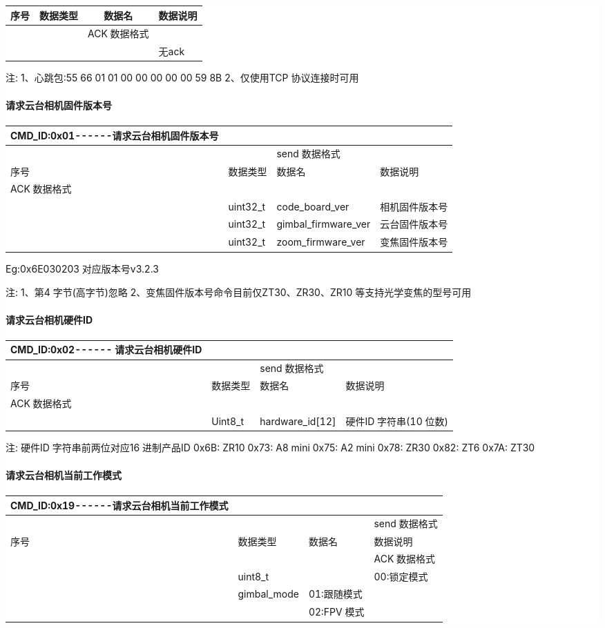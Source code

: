 | 序号 | 数据类型 | 数据名 | 数据说明 |
| --- | --- | --- | --- |
| | | ACK 数据格式 | |
| | | | 无ack |

注:
1、心跳包:55 66 01 01 00 00 00 00 00 59 8B
2、仅使用TCP 协议连接时可用

#### 请求云台相机固件版本号

| CMD_ID:0x01------请求云台相机固件版本号 | | | |
| --- | --- | --- | --- |
| | | send 数据格式 | |
| 序号 | 数据类型 | 数据名 | 数据说明 |
| ACK 数据格式 | | | |
| | uint32_t | code_board_ver | 相机固件版本号 |
| | uint32_t | gimbal_firmware_ver | 云台固件版本号 |
| | uint32_t | zoom_firmware_ver | 变焦固件版本号 |

Eg:0x6E030203 对应版本号v3.2.3

注:
1、第4 字节(高字节)忽略
2、变焦固件版本号命令目前仅ZT30、ZR30、ZR10 等支持光学变焦的型号可用

#### 请求云台相机硬件ID

| CMD_ID:0x02------ 请求云台相机硬件ID | | | |
| --- | --- | --- | --- |
| | | send 数据格式 | |
| 序号 | 数据类型 | 数据名 | 数据说明 |
| ACK 数据格式 | | | |
| | Uint8_t | hardware_id[12] | 硬件ID 字符串(10 位数) |

注: 硬件ID 字符串前两位对应16 进制产品ID 0x6B: ZR10 0x73: A8 mini 0x75: A2 mini 0x78: ZR30 0x82: ZT6 0x7A: ZT30

#### 请求云台相机当前工作模式

| CMD_ID:0x19------请求云台相机当前工作模式 | | | |
| --- | --- | --- | --- |
| | | | send 数据格式 |
| 序号 | 数据类型 | 数据名 | 数据说明 |
| | | | ACK 数据格式 |
| | uint8_t | | 00:锁定模式 |
| | gimbal_mode | 01:跟随模式 |
| | | 02:FPV 模式 |
